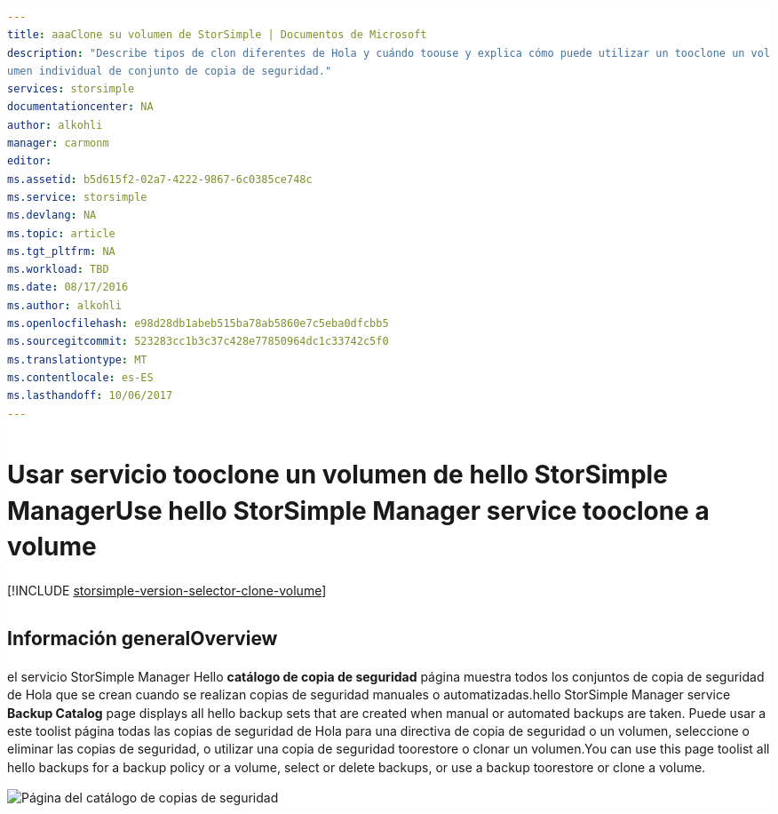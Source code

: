 ```yaml
---
title: aaaClone su volumen de StorSimple | Documentos de Microsoft
description: "Describe tipos de clon diferentes de Hola y cuándo toouse y explica cómo puede utilizar un tooclone un volumen individual de conjunto de copia de seguridad."
services: storsimple
documentationcenter: NA
author: alkohli
manager: carmonm
editor: 
ms.assetid: b5d615f2-02a7-4222-9867-6c0385ce748c
ms.service: storsimple
ms.devlang: NA
ms.topic: article
ms.tgt_pltfrm: NA
ms.workload: TBD
ms.date: 08/17/2016
ms.author: alkohli
ms.openlocfilehash: e98d28db1abeb515ba78ab5860e7c5eba0dfcbb5
ms.sourcegitcommit: 523283cc1b3c37c428e77850964dc1c33742c5f0
ms.translationtype: MT
ms.contentlocale: es-ES
ms.lasthandoff: 10/06/2017
---
```

# <a name="use-hello-storsimple-manager-service-tooclone-a-volume"></a><span data-ttu-id="8c822-103">Usar servicio tooclone un volumen de hello StorSimple Manager</span><span class="sxs-lookup"><span data-stu-id="8c822-103">Use hello StorSimple Manager service tooclone a volume</span></span>
[!INCLUDE [storsimple-version-selector-clone-volume](../../includes/storsimple-version-selector-clone-volume.md)]

## <a name="overview"></a><span data-ttu-id="8c822-104">Información general</span><span class="sxs-lookup"><span data-stu-id="8c822-104">Overview</span></span>
<span data-ttu-id="8c822-105">el servicio StorSimple Manager Hello **catálogo de copia de seguridad** página muestra todos los conjuntos de copia de seguridad de Hola que se crean cuando se realizan copias de seguridad manuales o automatizadas.</span><span class="sxs-lookup"><span data-stu-id="8c822-105">hello StorSimple Manager service **Backup Catalog** page displays all hello backup sets that are created when manual or automated backups are taken.</span></span> <span data-ttu-id="8c822-106">Puede usar a este toolist página todas las copias de seguridad de Hola para una directiva de copia de seguridad o un volumen, seleccione o eliminar las copias de seguridad, o utilizar una copia de seguridad toorestore o clonar un volumen.</span><span class="sxs-lookup"><span data-stu-id="8c822-106">You can use this page toolist all hello backups for a backup policy or a volume, select or delete backups, or use a backup toorestore or clone a volume.</span></span>

![Página del catálogo de copias de seguridad](./media/storsimple-clone-volume/HCS_BackupCatalog.png)  
